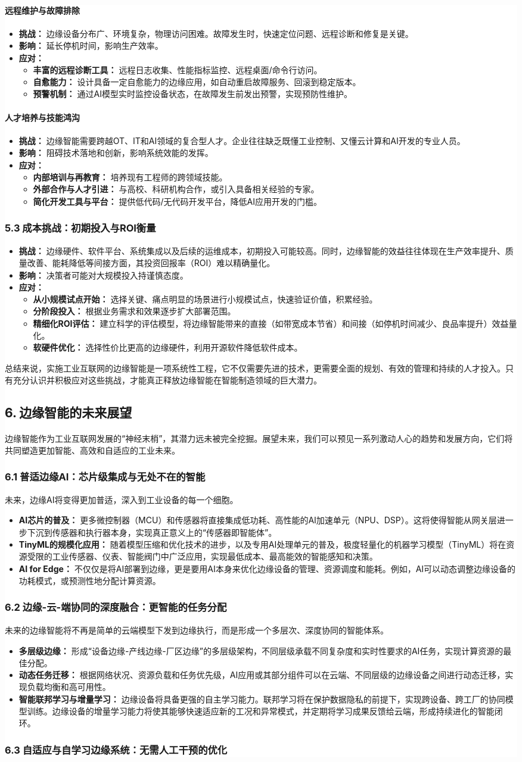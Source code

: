 #### 远程维护与故障排除

*   **挑战：** 边缘设备分布广、环境复杂，物理访问困难。故障发生时，快速定位问题、远程诊断和修复是关键。
*   **影响：** 延长停机时间，影响生产效率。
*   **应对：**
    *   **丰富的远程诊断工具：** 远程日志收集、性能指标监控、远程桌面/命令行访问。
    *   **自愈能力：** 设计具备一定自愈能力的边缘应用，如自动重启故障服务、回滚到稳定版本。
    *   **预警机制：** 通过AI模型实时监控设备状态，在故障发生前发出预警，实现预防性维护。

#### 人才培养与技能鸿沟

*   **挑战：** 边缘智能需要跨越OT、IT和AI领域的复合型人才。企业往往缺乏既懂工业控制、又懂云计算和AI开发的专业人员。
*   **影响：** 阻碍技术落地和创新，影响系统效能的发挥。
*   **应对：**
    *   **内部培训与再教育：** 培养现有工程师的跨领域技能。
    *   **外部合作与人才引进：** 与高校、科研机构合作，或引入具备相关经验的专家。
    *   **简化开发工具与平台：** 提供低代码/无代码开发平台，降低AI应用开发的门槛。

### 5.3 成本挑战：初期投入与ROI衡量

*   **挑战：** 边缘硬件、软件平台、系统集成以及后续的运维成本，初期投入可能较高。同时，边缘智能的效益往往体现在生产效率提升、质量改善、能耗降低等间接方面，其投资回报率（ROI）难以精确量化。
*   **影响：** 决策者可能对大规模投入持谨慎态度。
*   **应对：**
    *   **从小规模试点开始：** 选择关键、痛点明显的场景进行小规模试点，快速验证价值，积累经验。
    *   **分阶段投入：** 根据业务需求和效果逐步扩大部署范围。
    *   **精细化ROI评估：** 建立科学的评估模型，将边缘智能带来的直接（如带宽成本节省）和间接（如停机时间减少、良品率提升）效益量化。
    *   **软硬件优化：** 选择性价比更高的边缘硬件，利用开源软件降低软件成本。

总结来说，实施工业互联网的边缘智能是一项系统性工程，它不仅需要先进的技术，更需要全面的规划、有效的管理和持续的人才投入。只有充分认识并积极应对这些挑战，才能真正释放边缘智能在智能制造领域的巨大潜力。

## 6. 边缘智能的未来展望

边缘智能作为工业互联网发展的“神经末梢”，其潜力远未被完全挖掘。展望未来，我们可以预见一系列激动人心的趋势和发展方向，它们将共同塑造更加智能、高效和自适应的工业未来。

### 6.1 普适边缘AI：芯片级集成与无处不在的智能

未来，边缘AI将变得更加普适，深入到工业设备的每一个细胞。
*   **AI芯片的普及：** 更多微控制器（MCU）和传感器将直接集成低功耗、高性能的AI加速单元（NPU、DSP）。这将使得智能从网关层进一步下沉到传感器和执行器本身，实现真正意义上的“传感器即智能体”。
*   **TinyML的规模化应用：** 随着模型压缩和优化技术的进步，以及专用AI处理单元的普及，极度轻量化的机器学习模型（TinyML）将在资源受限的工业传感器、仪表、智能阀门中广泛应用，实现最低成本、最高能效的智能感知和决策。
*   **AI for Edge：** 不仅仅是将AI部署到边缘，更是要用AI本身来优化边缘设备的管理、资源调度和能耗。例如，AI可以动态调整边缘设备的功耗模式，或预测性地分配计算资源。

### 6.2 边缘-云-端协同的深度融合：更智能的任务分配

未来的边缘智能将不再是简单的云端模型下发到边缘执行，而是形成一个多层次、深度协同的智能体系。
*   **多层级边缘：** 形成“设备边缘-产线边缘-厂区边缘”的多层级架构，不同层级承载不同复杂度和实时性要求的AI任务，实现计算资源的最佳分配。
*   **动态任务迁移：** 根据网络状况、资源负载和任务优先级，AI应用或其部分组件可以在云端、不同层级的边缘设备之间进行动态迁移，实现负载均衡和高可用性。
*   **智能联邦学习与增量学习：** 边缘设备将具备更强的自主学习能力。联邦学习将在保护数据隐私的前提下，实现跨设备、跨工厂的协同模型训练。边缘设备的增量学习能力将使其能够快速适应新的工况和异常模式，并定期将学习成果反馈给云端，形成持续进化的智能闭环。

### 6.3 自适应与自学习边缘系统：无需人工干预的优化
